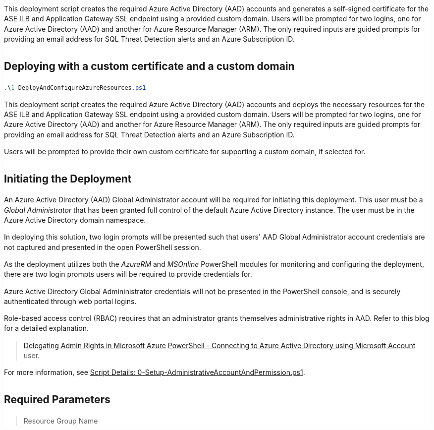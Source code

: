 This deployment script creates the required Azure Active Directory (AAD) accounts and generates a self-signed certificate for the ASE ILB and Application Gateway SSL endpoint using a provided custom domain.
Users will be prompted for two logins, one for Azure Active Directory (AAD) and another for Azure Resource Manager (ARM). The only required inputs are guided prompts for providing an email address for SQL Threat Detection alerts and an Azure Subscription ID. 

## Deploying with a custom certificate and a custom domain

```powershell
.\1-DeployAndConfigureAzureResources.ps1
```

This deployment script creates the required Azure Active Directory (AAD) accounts and deploys the necessary resources for the ASE ILB and Application Gateway SSL endpoint using a provided custom domain.
Users will be prompted for two logins, one for Azure Active Directory (AAD) and another for Azure Resource Manager (ARM). The only required inputs are guided prompts for providing an email address for SQL Threat Detection alerts and an Azure Subscription ID. 

Users will be prompted to provide their own custom certificate for supporting a custom domain, if selected for.

## Initiating the Deployment

An Azure Active Directory (AAD) Global Administrator account will be required for initiating this deployment. This user must be a *Global Administrator* that has been granted full control of the default Azure Active Directory instance. The user must be in the Azure Active Directory domain namespace.

In deploying this solution, two login prompts will be presented such that users' AAD Global Administrator account credentials are not captured and presented in the open PowerShell session. 

As the deployment utilizes both the *AzureRM* and *MSOnline* PowerShell modules for monitoring and configuring the deployment, there are two login prompts users will be required to provide credentials for. 

Azure Active Directory Global Admininistrator credentials will not be presented in the PowerShell console, and is securely authenticated through web portal logins. 

Role-based access control (RBAC) requires that an administrator grants themselves administrative rights in AAD. Refer to this blog for a detailed explanation.
> [Delegating Admin Rights in Microsoft Azure](https://www.petri.com/delegating-admin-rights-in-microsoft-azure)
> [PowerShell - Connecting to Azure Active Directory using Microsoft Account](http://stackoverflow.com/questions/29485364/powershell-connecting-to-azure-active-directory-using-microsoft-account) user.

For more information, see [Script Details: 0-Setup-AdministrativeAccountAndPermission.ps1](./0-Setup-AdministrativeAccountAndPermission.md).

## Required Parameters

> Resource Group Name
